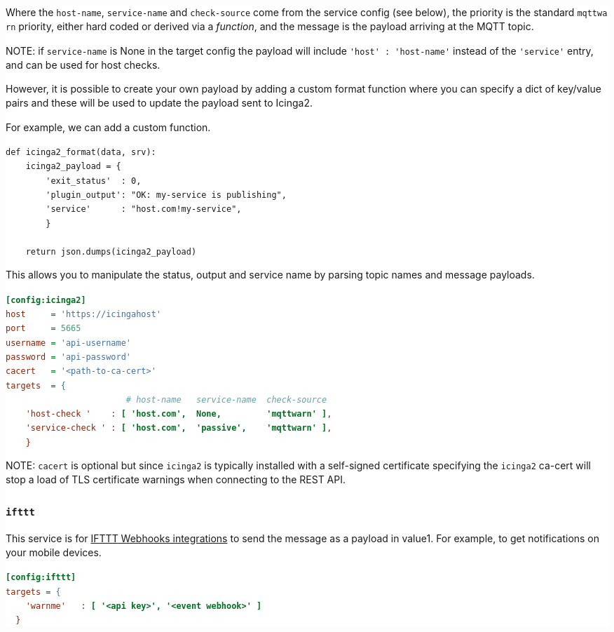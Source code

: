 Where the `host-name`, `service-name` and `check-source` come from the service
config (see below), the priority is the standard `mqttwarn` priority, either
hard coded or derived via a _function_, and the message is the payload arriving
at the MQTT topic.

NOTE: if `service-name` is None in the target config the payload will include
`'host' : 'host-name'` instead of the `'service'` entry, and can be used for
host checks.

However, it is possible to create your own payload by adding a custom format
function where you can specify a dict of key/value pairs and these will be
used to update the payload sent to Icinga2.

For example, we can add a custom function.
```
def icinga2_format(data, srv):
    icinga2_payload = {
        'exit_status'  : 0,
        'plugin_output': "OK: my-service is publishing",
        'service'      : "host.com!my-service",
        }

    return json.dumps(icinga2_payload)
```

This allows you to manipulate the status, output and service name by parsing
topic names and message payloads.

```ini
[config:icinga2]
host     = 'https://icingahost'
port     = 5665
username = 'api-username'
password = 'api-password'
cacert   = '<path-to-ca-cert>'
targets  = {
                        # host-name   service-name  check-source
    'host-check '    : [ 'host.com',  None,         'mqttwarn' ],
    'service-check ' : [ 'host.com',  'passive',    'mqttwarn' ],
    }
```

NOTE: `cacert` is optional but since `icinga2` is typically installed with a
self-signed certificate specifying the `icinga2` ca-cert will stop a load of
TLS certificate warnings when connecting to the REST API.

[Icinga2]: https://icinga.com/docs/icinga-2/


### `ifttt`

This service is for [IFTTT Webhooks integrations] to send the message as a payload
in value1. For example, to get notifications on your mobile devices.

```ini
[config:ifttt]
targets = {
    'warnme'   : [ '<api key>', '<event webhook>' ]
  }
```


[Apprise]: https://github.com/caronc/apprise
[Apprise documentation]: https://github.com/caronc/apprise/wiki
[Apprise URL Basics]: https://github.com/caronc/apprise/wiki/URLBasics
[Apprise Notification Services]: https://github.com/caronc/apprise/wiki#notification-services
[Apprise JSON HTTP POST Notifications plugin]: https://github.com/caronc/apprise/wiki/Notify_Custom_JSON
[Asterisk Manager Interface (AMI)]: https://wiki.asterisk.org/wiki/pages/viewpage.action?pageId=4817239
[Microsoft Azure IoT Hub]: https://azure.microsoft.com/en-us/products/iot-hub/
[Carbon daemon]: https://graphite.readthedocs.io/en/latest/carbon-daemons.html
[Carbon protocols]: https://graphite.readthedocs.io/en/latest/feeding-carbon.html
[Graphite]: https://graphite.readthedocs.io/
[Celery]: https://docs.celeryq.dev/
[D-Bus]: https://en.wikipedia.org/wiki/D-Bus
[Python dbus bindings]: https://www.freedesktop.org/wiki/Software/DBusBindings/#Python
[desktop-notifier]: https://github.com/samschott/desktop-notifier
[dnspython]: https://www.dnspython.org
[RFC 2136]: https://datatracker.ietf.org/doc/html/rfc2136
[EmonCMS]: https://emoncms.org/
[mqtt-launcher]: https://github.com/jpmens/mqtt-launcher
[FreeSWITCH]: https://www.freeswitch.org/
[FreeSWITCH XML RPC API]: https://developer.signalwire.com/freeswitch/FreeSWITCH-Explained/Modules/mod_xml_rpc_1048928/
[Google Translate API]: https://translate.google.com
[Google API Client Library for Python Docs]: https://googleapis.github.io/google-api-python-client/docs/
[IFTTT Webhooks integrations]: https://ifttt.com/maker_webhooks
[Ionic]: https://ionicframework.com/
[Ionic documentation]: https://ionicframework.com/docs
[Ionic Push Notifications API]: https://ionicframework.com/docs/native/push-notifications
[InfluxDB]: https://influxdata.com/
[Support for InfluxDB 2 #563]: https://github.com/mqtt-tools/mqttwarn/issues/563
[IRCcat]: https://github.com/RJ/irccat
[MythTV]: https://www.mythtv.org/
[NSCA]: https://exchange.nagios.org/directory/Addons/Passive-Checks/NSCA--2D-Nagios-Service-Check-Acceptor/details
[list of all ntfy option fields]: https://docs.ntfy.sh/publish/#list-of-all-parameters
[ntfy]: https://ntfy.sh/
[ntfy publishing options]: https://docs.ntfy.sh/publish/
[ntfy stored attachments]: https://docs.ntfy.sh/config/#attachments
[pub-sub]: https://en.wikipedia.org/wiki/Publish%E2%80%93subscribe_pattern
[quoted-printable encoding]: https://en.wikipedia.org/wiki/Quoted-printable
[RFC 2047]: https://datatracker.ietf.org/doc/html/rfc2047
[say]: https://ss64.com/osx/say.html
[Pastebin]: https://pastebin.com
[Pastebin API]: https://github.com/Morrolan/PastebinAPI
[Prowl]: https://www.prowlapp.com
[pyprowl]: https://github.com/toddrob99/pyprowl
[Pushbullet]: https://www.pushbullet.com
[Pushbullet account page]: https://www.pushbullet.com/#settings/account
[Pushbullet target parameters]: https://docs.pushbullet.com/#target-parameters
[Pushbullet » Getting an access token]: https://docs.pushbullet.com/#getting-an-access-token
[pyPushBullet]: https://github.com/Azelphur/pyPushBullet
[Pushover]: https://pushover.net/
[acknowledge Pushover messages]: https://pushover.net/api/receipts
[list of Pushover sounds]: https://pushover.net/api#sounds
[Pushover HTML/Message Styling]: https://pushover.net/api#html
[Pushover Supplementary URLs]: https://pushover.net/api#urls
[Redis]: https://github.com/redis/redis
[redis-py]: https://pypi.org/project/redis/
[rrdtool]: https://oss.oetiker.ch/rrdtool/
[rrdpython's API]: https://oss.oetiker.ch/rrdtool/prog/rrdpython.en.html
[Python rrdtool bindings]: https://pypi.org/project/rrdtool/
[emoji icon]: https://www.emoji-cheat-sheet.com
[Python Slack SDK]: https://github.com/slackapi/python-slack-sdk
[slack.com]: https://slack.com
[Slack message authorship]: https://api.slack.com/methods/chat.postMessage#legacy_authorship
[Telegram]: https://telegram.org
[Telegram formatting options]: https://core.telegram.org/bots/api#formatting-options
[Telegram "getUpdates" API]: https://core.telegram.org/bots/api#getupdates
[ThingSpeak]: https://thingspeak.com/
[ThingSpeak "Write Data" API]: https://www.mathworks.com/help/thingspeak/writedata.html
[How to get credentials for the Mastodon API with Mastodon.py]: https://gist.github.com/aparrish/661fca5ce7b4882a8c6823db12d42d26
[Mastodon » Logging in with an account]: https://docs.joinmastodon.org/client/authorized/
[Mastodon social network]: https://mastodon.social/about
[Mastodon.py]: https://pypi.org/project/Mastodon.py/
[Twilio]: https://www.twilio.com/
[twilio-python]: https://twilio.com/docs/libraries/reference/twilio-python/
[named target address descriptor options]: https://github.com/mqtt-tools/mqttwarn/issues/628
[Twitter]: https://twitter.com
[Twitter Developer App]: https://developer.twitter.com/en/docs/apps/overview
[python-twitter]: https://github.com/bear/python-twitter
[websocket-client]: https://pypi.org/project/websocket-client/
[Kodi]: https://kodi.tv/
[XBMC]: https://en.wikipedia.org/wiki/Xbmc#History
[XMPP]: https://en.wikipedia.org/wiki/XMPP
[xmpppy]: https://github.com/xmpppy/xmpppy
[Zabbix]: https://www.zabbix.com/
[Zabbix IoT example]: https://github.com/mqtt-tools/mqttwarn/tree/main/examples/zabbix-iot
[Zabbix low-level discovery]: https://www.zabbix.com/documentation/current/en/manual/discovery/low_level_discovery
[Zabbix meets MQTT]: http://jpmens.net/2014/05/27/zabbix-meets-mqtt/
[Zabbix trapper]: https://www.zabbix.com/documentation/current/en/manual/config/items/itemtypes/trapper
[mqttwarn issue tracker]: https://github.com/mqtt-tools/mqttwarn/issues